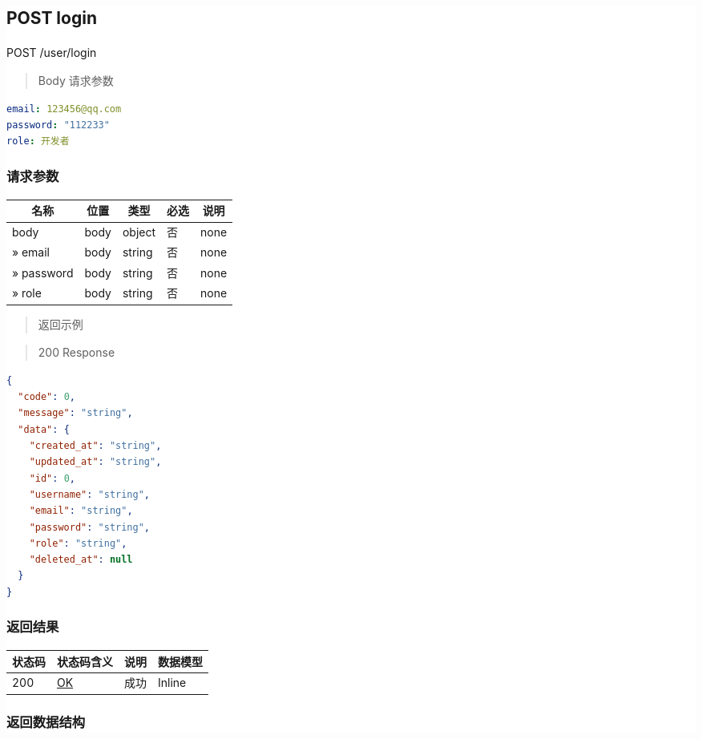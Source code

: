 ## POST login

POST /user/login

> Body 请求参数

```yaml
email: 123456@qq.com
password: "112233"
role: 开发者

```

### 请求参数

|名称|位置|类型|必选|说明|
|---|---|---|---|---|
|body|body|object| 否 |none|
|» email|body|string| 否 |none|
|» password|body|string| 否 |none|
|» role|body|string| 否 |none|

> 返回示例

> 200 Response

```json
{
  "code": 0,
  "message": "string",
  "data": {
    "created_at": "string",
    "updated_at": "string",
    "id": 0,
    "username": "string",
    "email": "string",
    "password": "string",
    "role": "string",
    "deleted_at": null
  }
}
```

### 返回结果

|状态码|状态码含义|说明|数据模型|
|---|---|---|---|
|200|[OK](https://tools.ietf.org/html/rfc7231#section-6.3.1)|成功|Inline|

### 返回数据结构
